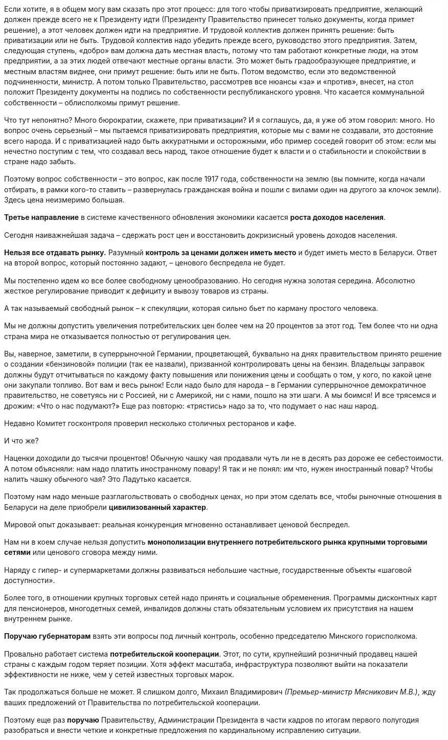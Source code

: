 <p>Если хотите, я в общем могу вам сказать про этот процесс: для того чтобы приватизировать предприятие, желающий должен прежде всего не к Президенту идти (Президенту Правительство принесет только документы, когда примет решение), а этот человек должен идти на предприятие. И трудовой коллектив должен принять решение: быть приватизации или не быть. Трудовой коллектив надо убедить прежде всего, руководство этого предприятия. Затем, следующая ступень, «добро» вам должна дать местная власть, потому что там работают конкретные люди, на этом предприятии, а за этих людей отвечают местные органы власти. Это может быть градообразующее предприятие, и местным властям виднее, они примут решение: быть или не быть. Потом ведомство, если это ведомственной подчиненности, министр. А потом только Правительство, рассмотрев все нюансы «за» и «против», внесет, на стол положит Президенту документы на подпись по собственности республиканского уровня. Что касается коммунальной собственности – облисполкомы примут решение.</p>
<p>Что тут непонятно? Много бюрократии, скажете, при приватизации? И я соглашусь, да, я уже об этом говорил: много. Но вопрос очень серьезный – мы пытаемся приватизировать предприятия, которые мы с вами не создавали, это достояние всего народа. И с приватизацией надо быть аккуратными и осторожными, ибо пример соседей говорит об этом: если мы нечестно поступим с тем, что создавал весь народ, такое отношение будет к власти и о стабильности и спокойствии в стране надо забыть.</p>
<p>Поэтому вопрос собственности – это вопрос, как после 1917 года, собственности на землю (вы помните, когда начали отбирать, в рамки кого-то ставить – развернулась гражданская война и пошли с вилами один на другого за клочок земли). Здесь цена неизмеримо большая.</p>
<p><b>Третье направление</b> в системе качественного обновления экономики касается <b>роста доходов населения</b>.</p>
<p>Сегодня наиважнейшая задача – сдержать рост цен и восстановить докризисный уровень доходов населения.</p>
<p><b>Нельзя все отдавать рынку.</b> Разумный <b>контроль за ценами должен иметь место</b> и будет иметь место в Беларуси. Ответ на второй вопрос, который постоянно задают, – ценового беспредела не будет.</p>
<p>Мы постепенно идем ко все более свободному ценообразованию. Но сегодня нужна золотая середина. Абсолютно жесткое регулирование приводит к дефициту и вывозу товаров из страны.</p>
<p>А так называемый свободный рынок – к спекуляции, которая сильно бьет по карману простого человека.</p>
<p>Мы не должны допустить увеличения потребительских цен более чем на 20 процентов за этот год. Тем более что ни одна страна мира не отказывается полностью от регулирования цен.</p>
<p>Вы, наверное, заметили, в суперрыночной Германии, процветающей, буквально на днях правительством принято решение о создании «бензиновой» полиции (так ее назвали), призванной контролировать цены на бензин. Владельцы заправок должны будут отчитываться по каждому факту повышения или понижения цены и сообщать о том, у кого, по какой цене они закупали топливо. Вот вам и весь рынок! Если надо было для народа – в Германии суперрыночное демократичное правительство, не советуясь ни с Россией, ни с Америкой, ни с нами, пошло на эти шаги. А мы боимся! И все трясемся и дрожим: «Что о нас подумают?» Еще раз повторю: «трястись» надо за то, что подумает о нас наш народ.</p>
<p>Недавно Комитет госконтроля проверил несколько столичных ресторанов и кафе.</p>
<p>И что же?</p>
<p>Наценки доходили до тысячи процентов! Обычную чашку чая продавали чуть ли не в десять раз дороже ее себестоимости. А потом объясняли: нам надо платить иностранному повару! Я так и не понял: им что, нужен иностранный повар? Чтобы налить чашку обычного чая? Это Ладутько касается.</p>
<p>Поэтому нам надо меньше разглагольствовать о свободных ценах, но при этом сделать все, чтобы рыночные отношения в Беларуси на деле приобрели <b>цивилизованный характер</b>.</p>
<p>Мировой опыт доказывает: реальная конкуренция мгновенно останавливает ценовой беспредел.</p>
<p>Нам ни в коем случае нельзя допустить <b>монополизации внутреннего потребительского рынка крупными торговыми сетями</b> или ценового сговора между ними.</p>
<p>Наряду с гипер- и супермаркетами должны развиваться небольшие частные, государственные объекты «шаговой доступности».</p>
<p>Более того, в отношении крупных торговых сетей надо принять и социальные обременения. Программы дисконтных карт для пенсионеров, многодетных семей, инвалидов должны стать обязательным условием их присутствия на нашем внутреннем рынке.</p>
<p><b>Поручаю губернаторам</b> взять эти вопросы под личный контроль, особенно председателю Минского горисполкома.</p>
<p>Провально работает система <b>потребительской кооперации</b>. Этот, по сути, крупнейший розничный продавец нашей страны с каждым годом теряет позиции. Хотя эффект масштаба, инфраструктура позволяют выйти на показатели эффективности не ниже, чем у сетей известных торговых марок.</p>
<p>Так продолжаться больше не может. Я слишком долго, Михаил Владимирович <i>(Премьер-министр Мясник</i><i>ович М.В.)</i>, жду ваших предложений от Правительства по потребительской кооперации.</p>
<p>Поэтому еще раз <b>поручаю</b> Правительству, Администрации Президента в части кадров по итогам первого полугодия разобраться и внести четкие и конкретные предложения по кардинальному исправлению ситуации.</p>